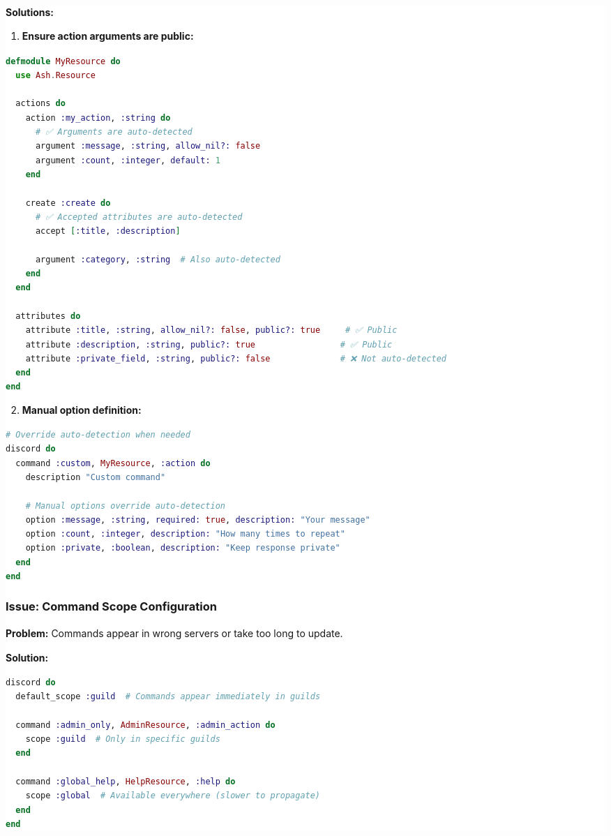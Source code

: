 **Solutions:**

1. **Ensure action arguments are public:**

```elixir
defmodule MyResource do
  use Ash.Resource
  
  actions do
    action :my_action, :string do
      # ✅ Arguments are auto-detected
      argument :message, :string, allow_nil?: false
      argument :count, :integer, default: 1
    end
    
    create :create do
      # ✅ Accepted attributes are auto-detected  
      accept [:title, :description]
      
      argument :category, :string  # Also auto-detected
    end
  end

  attributes do
    attribute :title, :string, allow_nil?: false, public?: true     # ✅ Public
    attribute :description, :string, public?: true                 # ✅ Public
    attribute :private_field, :string, public?: false              # ❌ Not auto-detected
  end
end
```

2. **Manual option definition:**

```elixir
# Override auto-detection when needed
discord do
  command :custom, MyResource, :action do
    description "Custom command"
    
    # Manual options override auto-detection
    option :message, :string, required: true, description: "Your message"
    option :count, :integer, description: "How many times to repeat"
    option :private, :boolean, description: "Keep response private"
  end
end
```

### Issue: Command Scope Configuration

**Problem:** Commands appear in wrong servers or take too long to update.

**Solution:**

```elixir
discord do
  default_scope :guild  # Commands appear immediately in guilds
  
  command :admin_only, AdminResource, :admin_action do
    scope :guild  # Only in specific guilds
  end
  
  command :global_help, HelpResource, :help do  
    scope :global  # Available everywhere (slower to propagate)
  end
end
```
